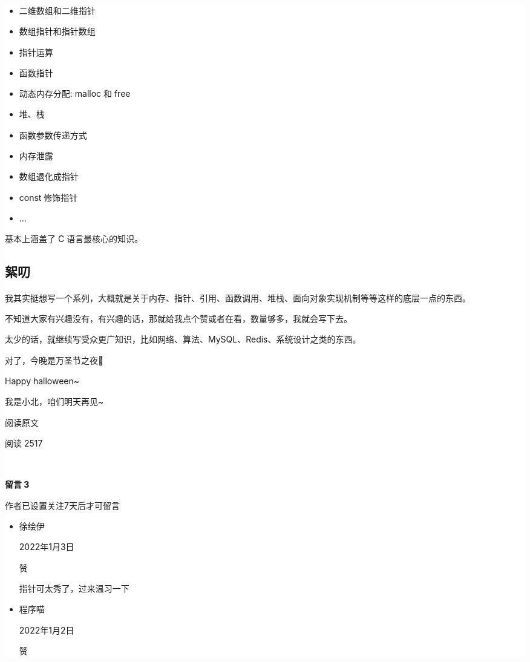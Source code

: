 - 二维数组和二维指针
    
- 数组指针和指针数组
    
- 指针运算
    
- 函数指针
    
- 动态内存分配: malloc 和 free
    
- 堆、栈
    
- 函数参数传递方式
    
- 内存泄露
    
- 数组退化成指针
    
- const 修饰指针
    
- ...
    

基本上涵盖了 C 语言最核心的知识。  

## 絮叨

我其实挺想写一个系列，大概就是关于内存、指针、引用、函数调用、堆栈、面向对象实现机制等等这样的底层一点的东西。

不知道大家有兴趣没有，有兴趣的话，那就给我点个赞或者在看，数量够多，我就会写下去。

太少的话，就继续写受众更广知识，比如网络、算法、MySQL、Redis、系统设计之类的东西。

对了，今晚是万圣节之夜🎃

Happy halloween~

我是小北，咱们明天再见~

  

阅读原文

阅读 2517

​

**留言 3**

作者已设置关注7天后才可留言

- 徐绘伊
    
    2022年1月3日
    
    赞
    
    指针可太秀了，过来温习一下![[旺柴]](data:image/png;base64,iVBORw0KGgoAAAANSUhEUgAAAAEAAAABCAQAAAC1HAwCAAAAC0lEQVR42mNkYAAAAAYAAjCB0C8AAAAASUVORK5CYII=)
    
- 程序喵
    
    2022年1月2日
    
    赞
    